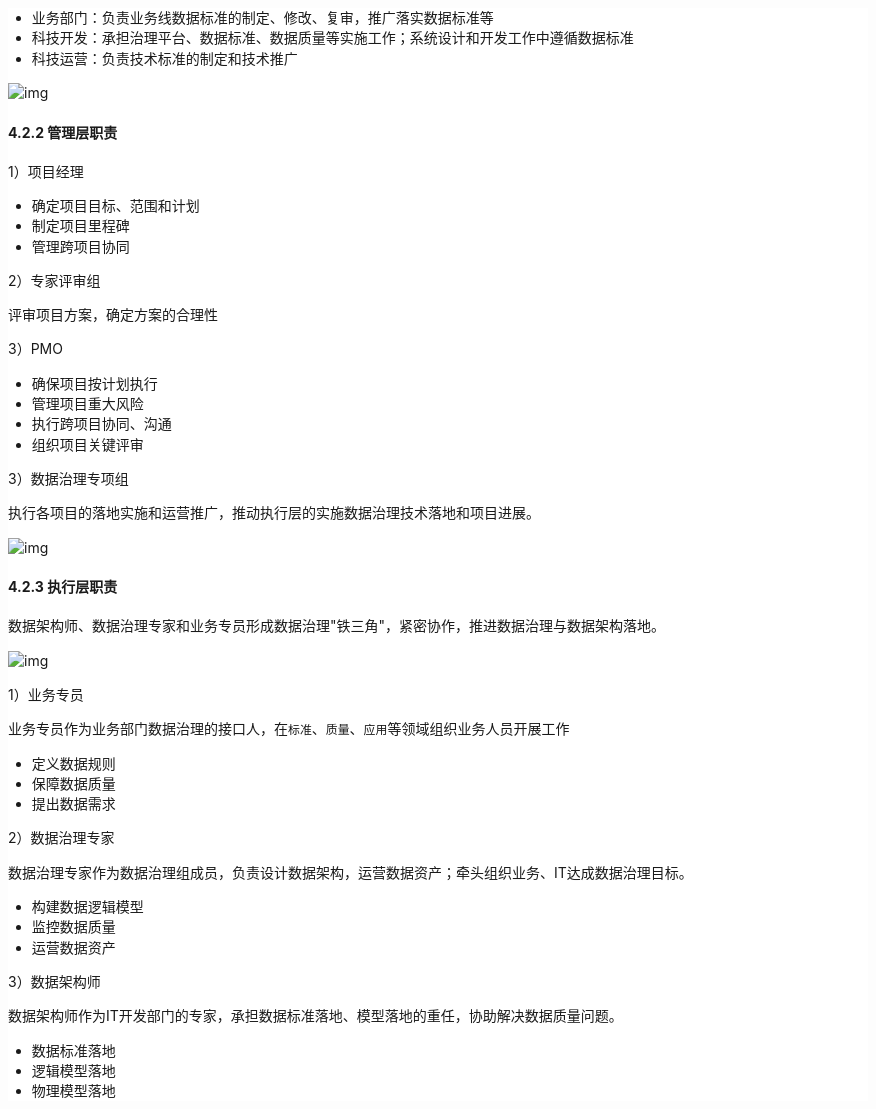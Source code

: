 - 业务部门：负责业务线数据标准的制定、修改、复审，推广落实数据标准等
- 科技开发：承担治理平台、数据标准、数据质量等实施工作；系统设计和开发工作中遵循数据标准
- 科技运营：负责技术标准的制定和技术推广

![img](https://ask.qcloudimg.com/http-save/yehe-2039230/0bb2d291c89c781ec486b3dcb28546c7.png?imageView2/2/w/1620)

#### **4.2.2 管理层职责**

1）项目经理

- 确定项目目标、范围和计划
- 制定项目里程碑
- 管理跨项目协同

2）专家评审组

评审项目方案，确定方案的合理性

3）PMO

- 确保项目按计划执行
- 管理项目重大风险
- 执行跨项目协同、沟通
- 组织项目关键评审

3）数据治理专项组

执行各项目的落地实施和运营推广，推动执行层的实施数据治理技术落地和项目进展。

![img](https://ask.qcloudimg.com/http-save/yehe-2039230/00544dfe4e2e71bba8b8b278e0a2f6e1.png?imageView2/2/w/1620)

#### **4.2.3 执行层职责**

数据架构师、数据治理专家和业务专员形成数据治理"铁三角"，紧密协作，推进数据治理与数据架构落地。

![img](https://ask.qcloudimg.com/http-save/yehe-2039230/3dcd779e7a665b9450d9bbf1dac8b81a.png?imageView2/2/w/1620)

1）业务专员

业务专员作为业务部门数据治理的接口人，在`标准`、`质量`、`应用`等领域组织业务人员开展工作

- 定义数据规则
- 保障数据质量
- 提出数据需求

2）数据治理专家

数据治理专家作为数据治理组成员，负责设计数据架构，运营数据资产；牵头组织业务、IT达成数据治理目标。

- 构建数据逻辑模型
- 监控数据质量
- 运营数据资产

3）数据架构师

数据架构师作为IT开发部门的专家，承担数据标准落地、模型落地的重任，协助解决数据质量问题。

- 数据标准落地
- 逻辑模型落地
- 物理模型落地
